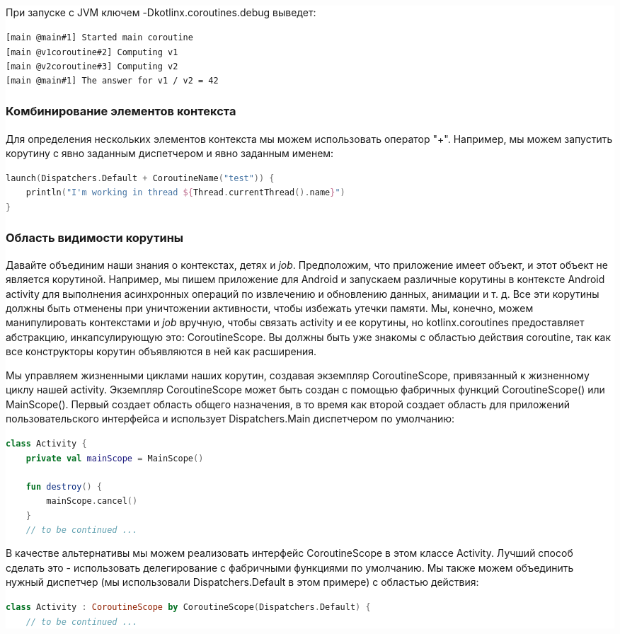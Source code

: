 При запуске с JVM ключем -Dkotlinx.coroutines.debug выведет:

```
[main @main#1] Started main coroutine
[main @v1coroutine#2] Computing v1
[main @v2coroutine#3] Computing v2
[main @main#1] The answer for v1 / v2 = 42
```

### Комбинирование элементов контекста

Для определения нескольких элементов контекста мы можем использовать оператор "+". Например, мы можем запустить корутину с явно заданным диспетчером и явно заданным именем:

```kt
launch(Dispatchers.Default + CoroutineName("test")) {
    println("I'm working in thread ${Thread.currentThread().name}")
}
```

### Область видимости корутины

Давайте объединим наши знания о контекстах, детях и *job*. Предположим, что приложение имеет объект, и этот объект не является корутиной. Например, мы пишем приложение для Android и запускаем различные корутины в контексте Android activity для выполнения асинхронных операций по извлечению и обновлению данных, анимации и т. д. Все эти корутины должны быть отменены при уничтожении активности, чтобы избежать утечки памяти. Мы, конечно, можем манипулировать контекстами и *job* вручную, чтобы связать activity и ее корутины, но kotlinx.coroutines предоставляет абстракцию, инкапсулирующую это: CoroutineScope. Вы должны быть уже знакомы с областью действия coroutine, так как все конструкторы корутин объявляются в ней как расширения.

Мы управляем жизненными циклами наших корутин, создавая экземпляр CoroutineScope, привязанный к жизненному циклу нашей activity. Экземпляр CoroutineScope может быть создан с помощью фабричных функций CoroutineScope() или MainScope(). Первый создает область общего назначения, в то время как второй создает область для приложений пользовательского интерфейса и использует Dispatchers.Main диспетчером по умолчанию:

```kt
class Activity {
    private val mainScope = MainScope()
    
    fun destroy() {
        mainScope.cancel()
    }
    // to be continued ...
```

В качестве альтернативы мы можем реализовать интерфейс CoroutineScope в этом классе Activity. Лучший способ сделать это - использовать делегирование с фабричными функциями по умолчанию. Мы также можем объединить нужный диспетчер (мы использовали Dispatchers.Default в этом примере) с областью действия:

```kt
class Activity : CoroutineScope by CoroutineScope(Dispatchers.Default) {
    // to be continued ...
```


[1]: https://habr.com/ru/company/e-Legion/blog/442920/
[2]: https://kotlinlang.org/docs/reference/coroutines/coroutines-guide.html